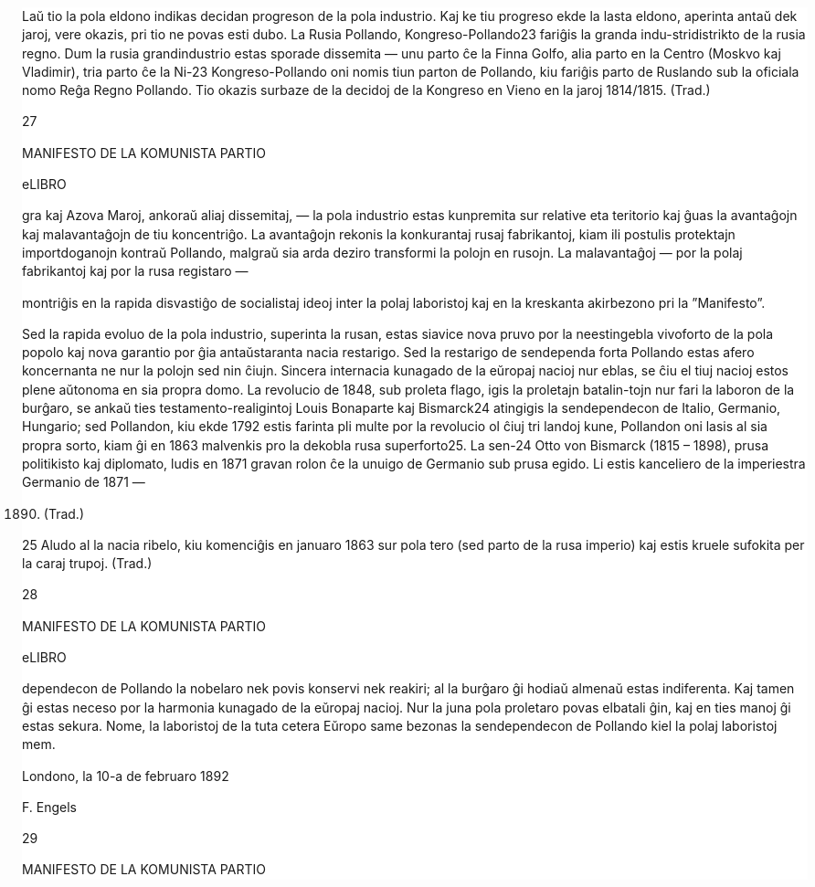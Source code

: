 Laŭ tio la pola eldono indikas decidan progreson de la pola industrio. Kaj ke tiu progreso ekde la lasta eldono, aperinta antaŭ dek jaroj, vere okazis, pri tio ne povas esti dubo. La Rusia Pollando, Kongreso-Pollando23 fariĝis la granda indu-stridistrikto de la rusia regno. Dum la rusia grandindustrio estas sporade dissemita — unu parto ĉe la Finna Golfo, alia parto en la Centro \(Moskvo kaj Vladimir\), tria parto ĉe la Ni-23 Kongreso-Pollando oni nomis tiun parton de Pollando, kiu fariĝis parto de Ruslando sub la oficiala nomo Reĝa Regno Pollando. Tio okazis surbaze de la decidoj de la Kongreso en Vieno en la jaroj 1814/1815. \(Trad.\)

27

MANIFESTO DE LA KOMUNISTA PARTIO

eLIBRO

gra kaj Azova Maroj, ankoraŭ aliaj dissemitaj, — la pola industrio estas kunpremita sur relative eta teritorio kaj ĝuas la avantaĝojn kaj malavantaĝojn de tiu koncentriĝo. La avantaĝojn rekonis la konkurantaj rusaj fabrikantoj, kiam ili postulis protektajn importdoganojn kontraŭ Pollando, malgraŭ sia arda deziro transformi la polojn en rusojn. La malavantaĝoj — por la polaj fabrikantoj kaj por la rusa registaro —

montriĝis en la rapida disvastiĝo de socialistaj ideoj inter la polaj laboristoj kaj en la kreskanta akirbezono pri la ”Manifesto”. 

Sed la rapida evoluo de la pola industrio, superinta la rusan, estas siavice nova pruvo por la neestingebla vivoforto de la pola popolo kaj nova garantio por ĝia antaŭstaranta nacia restarigo. Sed la restarigo de sendependa forta Pollando estas afero koncernanta ne nur la polojn sed nin ĉiujn. Sincera internacia kunagado de la eŭropaj nacioj nur eblas, se ĉiu el tiuj nacioj estos plene aŭtonoma en sia propra domo. La revolucio de 1848, sub proleta flago, igis la proletajn batalin-tojn nur fari la laboron de la burĝaro, se ankaŭ ties testamento-realigintoj Louis Bonaparte kaj Bismarck24 atingigis la sendependecon de Italio, Germanio, Hungario; sed Pollandon, kiu ekde 1792 estis farinta pli multe por la revolucio ol ĉiuj tri landoj kune, Pollandon oni lasis al sia propra sorto, kiam ĝi en 1863 malvenkis pro la dekobla rusa superforto25. La sen-24 Otto von Bismarck \(1815 – 1898\), prusa politikisto kaj diplomato, ludis en 1871 gravan rolon ĉe la unuigo de Germanio sub prusa egido. Li estis kanceliero de la imperiestra Germanio de 1871 —

1890. \(Trad.\)

25 Aludo al la nacia ribelo, kiu komenciĝis en januaro 1863 sur pola tero \(sed parto de la rusa imperio\) kaj estis kruele sufokita per la caraj trupoj. \(Trad.\)

28

MANIFESTO DE LA KOMUNISTA PARTIO

eLIBRO

dependecon de Pollando la nobelaro nek povis konservi nek reakiri; al la burĝaro ĝi hodiaŭ almenaŭ estas indiferenta. Kaj tamen ĝi estas neceso por la harmonia kunagado de la eŭropaj nacioj. Nur la juna pola proletaro povas elbatali ĝin, kaj en ties manoj ĝi estas sekura. Nome, la laboristoj de la tuta cetera Eŭropo same bezonas la sendependecon de Pollando kiel la polaj laboristoj mem. 

Londono, la 10-a de februaro 1892

F. Engels

29

MANIFESTO DE LA KOMUNISTA PARTIO
